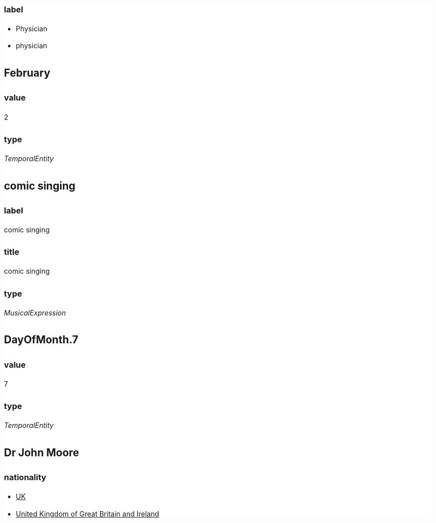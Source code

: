 ### label

 - Physician

 - physician

## February

### value


2

### type


*TemporalEntity*

## comic singing

### label


comic singing

### title


comic singing

### type


*MusicalExpression*

## DayOfMonth.7

### value


7

### type


*TemporalEntity*

## Dr John Moore

### nationality

 - [UK](#UK)

 - [United Kingdom of Great Britain and Ireland](#United-Kingdom-of-Great-Britain-and-Ireland)
